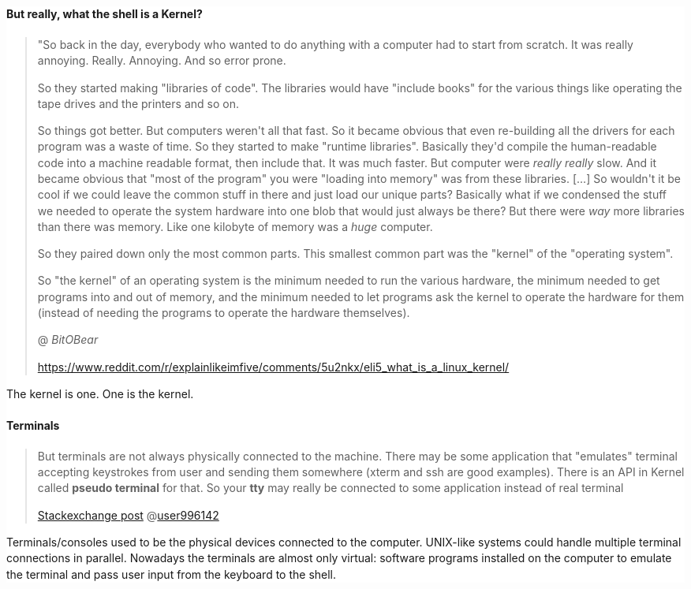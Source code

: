   

  #### But really, what the shell is a Kernel?

  > "So back in the day, everybody who wanted to do anything with a computer had to start from scratch. It was really annoying. Really. Annoying. And so error prone. 
  >
  > So they started making "libraries of code". The libraries would have "include books" for the various things like operating the tape drives and the printers and so on.
  >
  > So things got better. But computers weren't all that fast. So it became obvious that even re-building all the drivers for each program was a waste of time. So they started to make "runtime libraries". Basically they'd compile the human-readable code into a machine readable format, then include that. It was much faster. But computer were *really* *really* slow. And it became obvious that "most of the program" you were "loading into memory" was from these libraries. […] 
  > So wouldn't it be cool if we could leave the common stuff in there and just load our unique parts? Basically what if we condensed the stuff we needed to operate the system hardware into one blob that would just always be there? But there were *way* more libraries than there was memory. Like one kilobyte of memory was a *huge* computer.
  >
  > So they paired down only the most common parts. This smallest common part was the "kernel" of the "operating system".
  >
  > So "the kernel" of an operating system is the minimum needed to run the various hardware, the minimum needed to get programs into and out of memory, and the minimum needed to let programs ask the kernel to operate the hardware for them (instead of needing the programs to operate the hardware themselves).
  >
  > @ *BitOBear*
  >
  > https://www.reddit.com/r/explainlikeimfive/comments/5u2nkx/eli5_what_is_a_linux_kernel/

  The kernel is one. One is the kernel.

  

  #### Terminals

  > But terminals are not always physically connected to the machine. There may be some application that "emulates" terminal accepting keystrokes from user and sending them somewhere (xterm and ssh are good examples). There is an API in Kernel called **pseudo terminal** for that. So your **tty** may really be connected to some application instead of real terminal
  >
  > [Stackexchange post](https://unix.stackexchange.com/questions/4126/what-is-the-exact-difference-between-a-terminal-a-shell-a-tty-and-a-con) @[user996142](https://unix.stackexchange.com/users/161645/user996142)
  >
  > 

 Terminals/consoles used to be the physical devices connected to the computer. UNIX-like systems could handle multiple terminal connections in parallel. Nowadays the terminals are almost only virtual: software programs installed on the computer to emulate the terminal and pass user input from the keyboard to the shell.

  